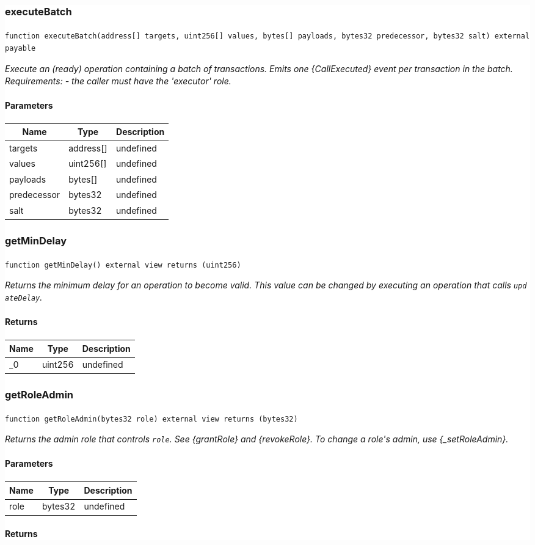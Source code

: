 ### executeBatch

```solidity
function executeBatch(address[] targets, uint256[] values, bytes[] payloads, bytes32 predecessor, bytes32 salt) external payable
```

_Execute an (ready) operation containing a batch of transactions. Emits one \{CallExecuted\} event per transaction in the batch. Requirements: - the caller must have the &#39;executor&#39; role._

#### Parameters

| Name        | Type      | Description |
| ----------- | --------- | ----------- |
| targets     | address[] | undefined   |
| values      | uint256[] | undefined   |
| payloads    | bytes[]   | undefined   |
| predecessor | bytes32   | undefined   |
| salt        | bytes32   | undefined   |

### getMinDelay

```solidity
function getMinDelay() external view returns (uint256)
```

_Returns the minimum delay for an operation to become valid. This value can be changed by executing an operation that calls `updateDelay`._

#### Returns

| Name | Type    | Description |
| ---- | ------- | ----------- |
| \_0  | uint256 | undefined   |

### getRoleAdmin

```solidity
function getRoleAdmin(bytes32 role) external view returns (bytes32)
```

_Returns the admin role that controls `role`. See \{grantRole\} and \{revokeRole\}. To change a role&#39;s admin, use \{\_setRoleAdmin\}._

#### Parameters

| Name | Type    | Description |
| ---- | ------- | ----------- |
| role | bytes32 | undefined   |

#### Returns
